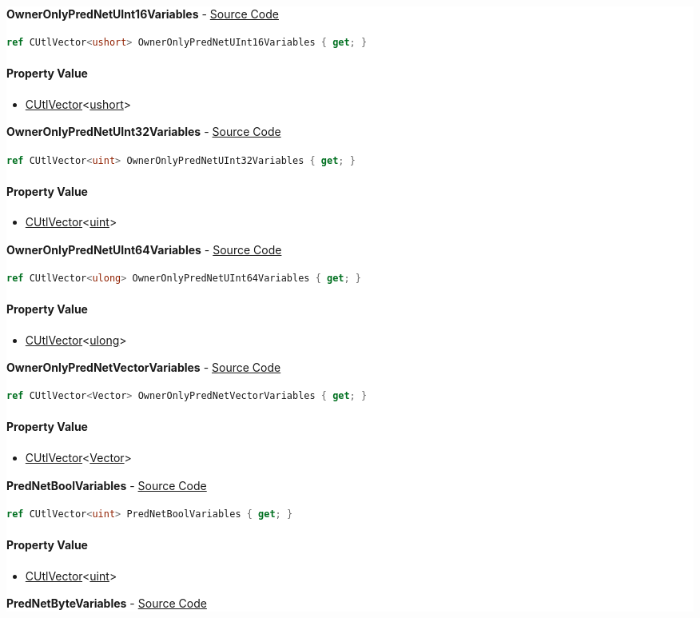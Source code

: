 **OwnerOnlyPredNetUInt16Variables** - [Source Code](https://github.com/swiftly-solution/swiftlys2/blob/main/managed/src/SwiftlyS2.Generated/Schemas/Interfaces/CAnimGraphNetworkedVariables.cs#L40)

```csharp
ref CUtlVector<ushort> OwnerOnlyPredNetUInt16Variables { get; }
```

#### Property Value

- [CUtlVector](/docs/api/shared/natives/cutlvector-1)<[ushort](https://learn.microsoft.com/dotnet/api/system.uint16)>

**OwnerOnlyPredNetUInt32Variables** - [Source Code](https://github.com/swiftly-solution/swiftlys2/blob/main/managed/src/SwiftlyS2.Generated/Schemas/Interfaces/CAnimGraphNetworkedVariables.cs#L44)

```csharp
ref CUtlVector<uint> OwnerOnlyPredNetUInt32Variables { get; }
```

#### Property Value

- [CUtlVector](/docs/api/shared/natives/cutlvector-1)<[uint](https://learn.microsoft.com/dotnet/api/system.uint32)>

**OwnerOnlyPredNetUInt64Variables** - [Source Code](https://github.com/swiftly-solution/swiftlys2/blob/main/managed/src/SwiftlyS2.Generated/Schemas/Interfaces/CAnimGraphNetworkedVariables.cs#L46)

```csharp
ref CUtlVector<ulong> OwnerOnlyPredNetUInt64Variables { get; }
```

#### Property Value

- [CUtlVector](/docs/api/shared/natives/cutlvector-1)<[ulong](https://learn.microsoft.com/dotnet/api/system.uint64)>

**OwnerOnlyPredNetVectorVariables** - [Source Code](https://github.com/swiftly-solution/swiftlys2/blob/main/managed/src/SwiftlyS2.Generated/Schemas/Interfaces/CAnimGraphNetworkedVariables.cs#L50)

```csharp
ref CUtlVector<Vector> OwnerOnlyPredNetVectorVariables { get; }
```

#### Property Value

- [CUtlVector](/docs/api/shared/natives/cutlvector-1)<[Vector](/docs/api/shared/natives/vector)>

**PredNetBoolVariables** - [Source Code](https://github.com/swiftly-solution/swiftlys2/blob/main/managed/src/SwiftlyS2.Generated/Schemas/Interfaces/CAnimGraphNetworkedVariables.cs#L16)

```csharp
ref CUtlVector<uint> PredNetBoolVariables { get; }
```

#### Property Value

- [CUtlVector](/docs/api/shared/natives/cutlvector-1)<[uint](https://learn.microsoft.com/dotnet/api/system.uint32)>

**PredNetByteVariables** - [Source Code](https://github.com/swiftly-solution/swiftlys2/blob/main/managed/src/SwiftlyS2.Generated/Schemas/Interfaces/CAnimGraphNetworkedVariables.cs#L18)
